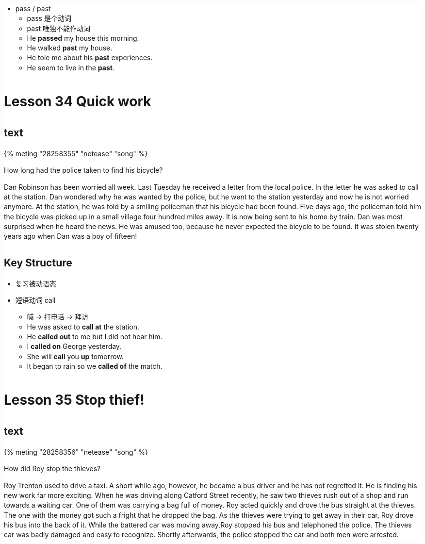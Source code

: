 - pass / past
    - pass 是个动词
    - past 唯独不能作动词
    - He __passed__ my house this morning.
    - He walked __past__ my house.
    - He tole me about his __past__ experiences.
    - He seem to live in the __past__.


# Lesson 34 Quick work 

## text
{% meting "28258355" "netease" "song" %}

How long had the police taken to find his bicycle?

Dan Robinson has been worried all week. Last Tuesday he received a letter from the local police. In the letter he was asked to call at the station. Dan wondered why he was wanted by the police, but he went to the station yesterday and now he is not worried anymore. At the station, he was told by a smiling policeman that his bicycle had been found. Five days ago, the policeman told him the bicycle was picked up in a small village four hundred miles away. It is now being sent to his home by train. Dan was most surprised when he heard the news. He was amused too, because he never expected the bicycle to be found. It was stolen twenty years ago when Dan was a boy of fifteen!

## Key Structure

- 复习被动语态

- 短语动词 call
    - 喊 -> 打电话 -> 拜访
    - He was asked to __call at__ the station.
    - He __called out__ to me but I did not hear him.
    - I __called on__ George yesterday.
    - She will __call__ you __up__ tomorrow.
    - It began to rain so we __called of__ the match.


# Lesson 35 Stop thief!

## text
{% meting "28258356" "netease" "song" %}

How did Roy stop the thieves?

Roy Trenton used to drive a taxi. A short while ago, however, he became a bus driver and he has not regretted it. He is finding his new work far more exciting. When he was driving along Catford Street recently, he saw two thieves rush out of a shop and run towards a waiting car. One of them was carrying a bag full of money. Roy acted quickly and drove the bus straight at the thieves. The one with the money got such a fright that he dropped the bag. As the thieves were trying to get away in their car, Roy drove his bus into the back of it. While the battered car was moving away,Roy stopped his bus and telephoned the police. The thieves car was badly damaged and easy to recognize. Shortly afterwards, the police stopped the car and both men were arrested.
